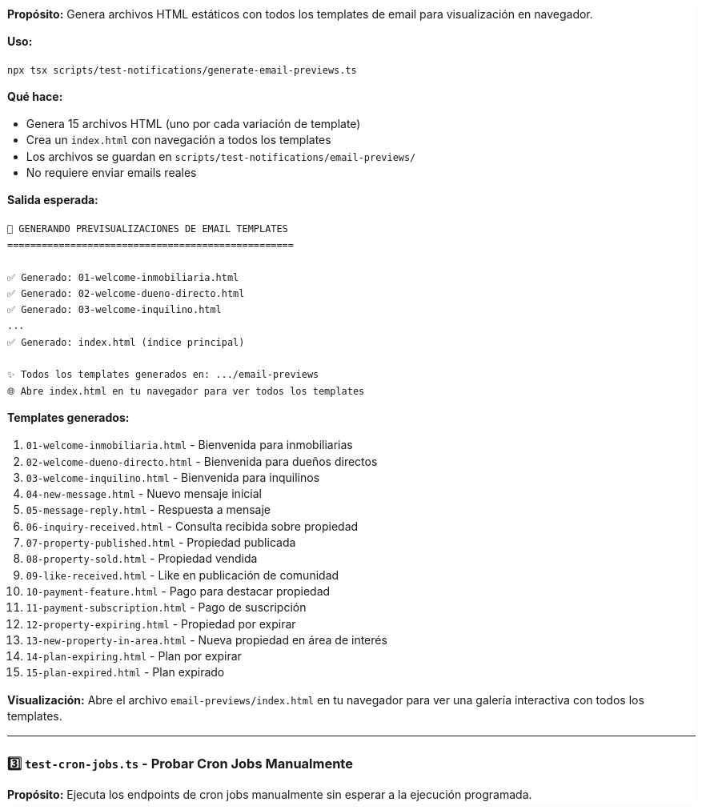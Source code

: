 **Propósito:** Genera archivos HTML estáticos con todos los templates de email para visualización en navegador.

**Uso:**
```bash
npx tsx scripts/test-notifications/generate-email-previews.ts
```

**Qué hace:**
- Genera 15 archivos HTML (uno por cada variación de template)
- Crea un `index.html` con navegación a todos los templates
- Los archivos se guardan en `scripts/test-notifications/email-previews/`
- No requiere enviar emails reales

**Salida esperada:**
```
🎨 GENERANDO PREVISUALIZACIONES DE EMAIL TEMPLATES
==================================================

✅ Generado: 01-welcome-inmobiliaria.html
✅ Generado: 02-welcome-dueno-directo.html
✅ Generado: 03-welcome-inquilino.html
...
✅ Generado: index.html (índice principal)

✨ Todos los templates generados en: .../email-previews
🌐 Abre index.html en tu navegador para ver todos los templates
```

**Templates generados:**
1. `01-welcome-inmobiliaria.html` - Bienvenida para inmobiliarias
2. `02-welcome-dueno-directo.html` - Bienvenida para dueños directos
3. `03-welcome-inquilino.html` - Bienvenida para inquilinos
4. `04-new-message.html` - Nuevo mensaje inicial
5. `05-message-reply.html` - Respuesta a mensaje
6. `06-inquiry-received.html` - Consulta recibida sobre propiedad
7. `07-property-published.html` - Propiedad publicada
8. `08-property-sold.html` - Propiedad vendida
9. `09-like-received.html` - Like en publicación de comunidad
10. `10-payment-feature.html` - Pago para destacar propiedad
11. `11-payment-subscription.html` - Pago de suscripción
12. `12-property-expiring.html` - Propiedad por expirar
13. `13-new-property-in-area.html` - Nueva propiedad en área de interés
14. `14-plan-expiring.html` - Plan por expirar
15. `15-plan-expired.html` - Plan expirado

**Visualización:**
Abre el archivo `email-previews/index.html` en tu navegador para ver una galería interactiva con todos los templates.

---

### 3️⃣ `test-cron-jobs.ts` - Probar Cron Jobs Manualmente

**Propósito:** Ejecuta los endpoints de cron jobs manualmente sin esperar a la ejecución programada.
